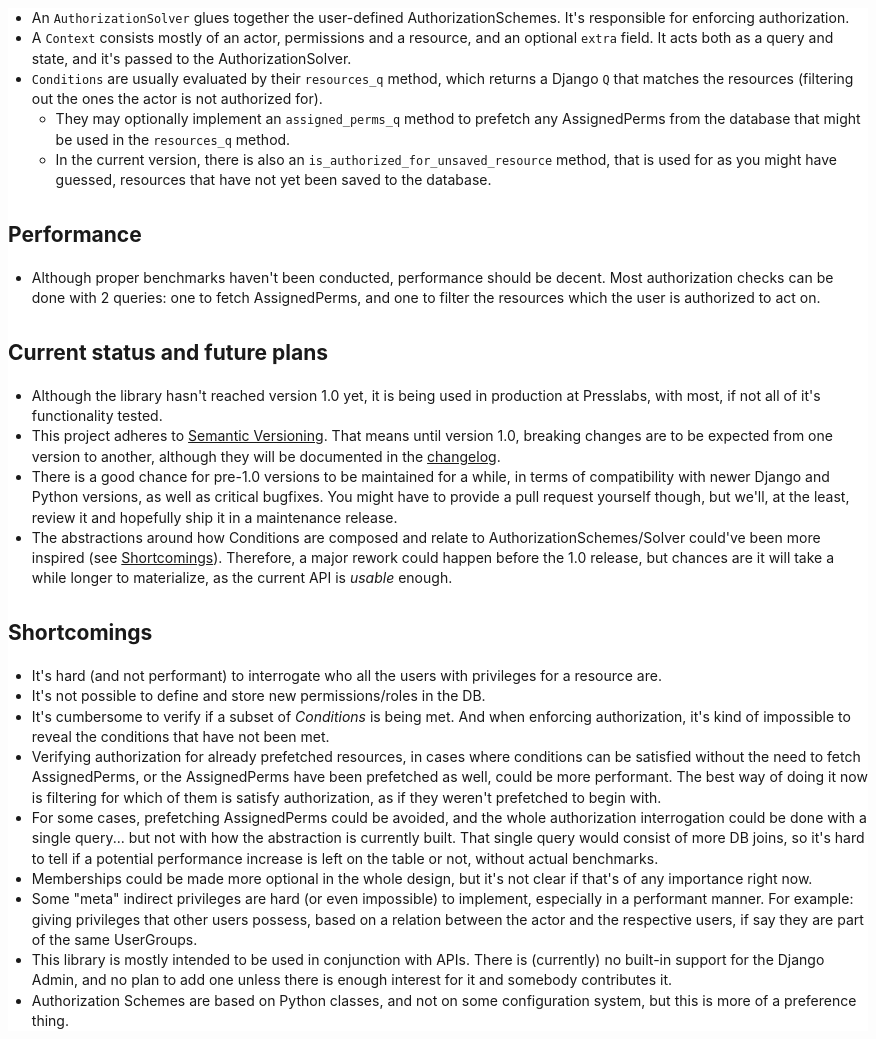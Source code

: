 - An `AuthorizationSolver` glues together the user-defined AuthorizationSchemes. It's responsible for enforcing authorization.
- A `Context` consists mostly of an actor, permissions and a resource, and an optional `extra` field. It acts both as a query and state, and it's passed to the AuthorizationSolver.
- `Conditions` are usually evaluated by their `resources_q` method, which returns a Django `Q` that matches the resources (filtering out the ones the actor is not authorized for). 
  - They may optionally implement an `assigned_perms_q` method to prefetch any AssignedPerms from the database that might be used in the `resources_q` method.
  - In the current version, there is also an `is_authorized_for_unsaved_resource` method, that is used for as you might have guessed, resources that have not yet been saved to the database.


## Performance

- Although proper benchmarks haven't been conducted, performance should be decent. Most authorization checks can be done with 2 queries: one to fetch AssignedPerms, and one to filter the resources which the user is authorized to act on.


## Current status and future plans

- Although the library hasn't reached version 1.0 yet, it is being used in production at Presslabs, with most, if not all of it's functionality tested.
- This project adheres to [Semantic Versioning](https://semver.org/spec/v2.0.0.html). That means until version 1.0, breaking changes are to be expected from one version to another, although they will be documented in the [changelog](CHANGELOG.MD).
- There is a good chance for pre-1.0 versions to be maintained for a while, in terms of compatibility with newer Django and Python versions, as well as critical bugfixes. You might have to provide a pull request yourself though, but we'll, at the least, review it and hopefully ship it in a maintenance release.
- The abstractions around how Conditions are composed and relate to AuthorizationSchemes/Solver could've been more inspired (see [Shortcomings](#shortcomings)). Therefore, a major rework could happen before the 1.0 release, but chances are it will take a while longer to materialize, as the current API is *usable* enough.


## Shortcomings

- It's hard (and not performant) to interrogate who all the users with privileges for a resource are.
- It's not possible to define and store new permissions/roles in the DB.
- It's cumbersome to verify if a subset of *Conditions* is being met. And when enforcing authorization, it's kind of impossible to reveal the conditions that have not been met.
- Verifying authorization for already prefetched resources, in cases where conditions can be satisfied without the need to fetch AssignedPerms, or the AssignedPerms have been prefetched as well, could be more performant. The best way of doing it now is filtering for which of them is satisfy authorization, as if they weren't prefetched to begin with.
- For some cases, prefetching AssignedPerms could be avoided, and the whole authorization interrogation could be done with a single query... but not with how the abstraction is currently built. That single query would consist of more DB joins, so it's hard to tell if a potential performance increase is left on the table or not, without actual benchmarks.
- Memberships could be made more optional in the whole design, but it's not clear if that's of any importance right now.
- Some "meta" indirect privileges are hard (or even impossible) to implement, especially in a performant manner. For example: giving privileges that other users possess, based on a relation between the actor and the respective users, if say they are part of the same UserGroups. 
- This library is mostly intended to be used in conjunction with APIs. There is (currently) no built-in support for the Django Admin, and no plan to add one unless there is enough interest for it and somebody contributes it. 
- Authorization Schemes are based on Python classes, and not on some configuration system, but this is more of a preference thing.
